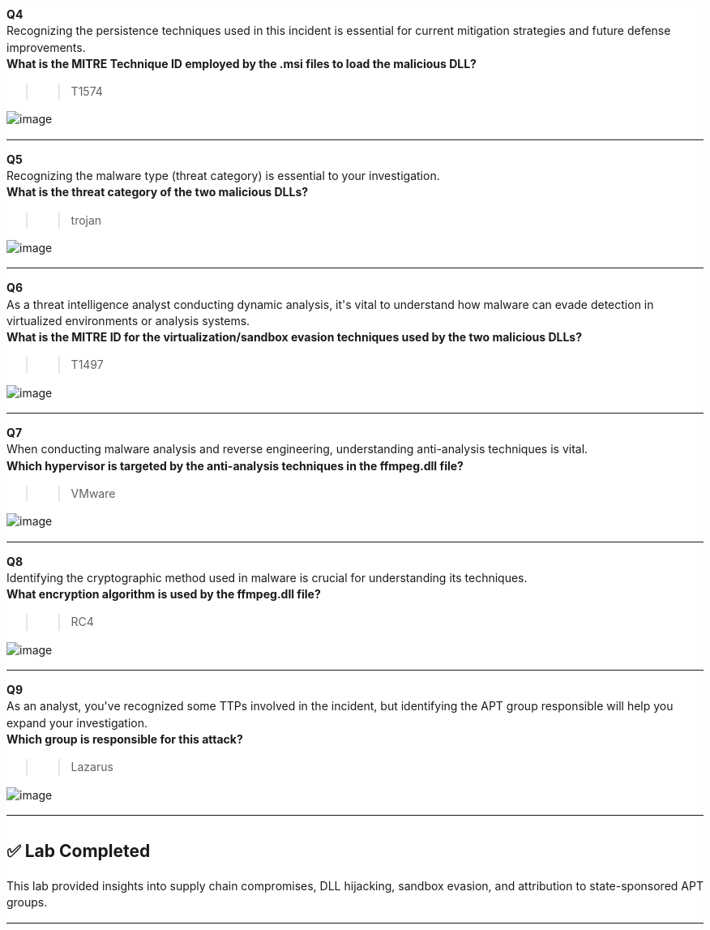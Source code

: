 
**Q4**  
Recognizing the persistence techniques used in this incident is essential for current mitigation strategies and future defense improvements.  
**What is the MITRE Technique ID employed by the .msi files to load the malicious DLL?**  
>> T1574  
<img width="940" height="442" alt="image" src="https://github.com/user-attachments/assets/3576fc0e-3944-44d4-bdcf-3df89975b662" />

---

**Q5**  
Recognizing the malware type (threat category) is essential to your investigation.  
**What is the threat category of the two malicious DLLs?**  
>> trojan  
<img width="940" height="344" alt="image" src="https://github.com/user-attachments/assets/709c770e-564d-4e7d-89d5-4c07a1bac2a5" />

---

**Q6**  
As a threat intelligence analyst conducting dynamic analysis, it's vital to understand how malware can evade detection in virtualized environments or analysis systems.  
**What is the MITRE ID for the virtualization/sandbox evasion techniques used by the two malicious DLLs?**  
>> T1497  
<img width="940" height="1092" alt="image" src="https://github.com/user-attachments/assets/2de0ca75-499f-4e78-a4fe-dcac869810f0" />

---

**Q7**  
When conducting malware analysis and reverse engineering, understanding anti-analysis techniques is vital.  
**Which hypervisor is targeted by the anti-analysis techniques in the ffmpeg.dll file?**  
>> VMware  
<img width="708" height="241" alt="image" src="https://github.com/user-attachments/assets/bf117695-f01a-44c6-a77a-bf26ebb5fad3" />

---

**Q8**  
Identifying the cryptographic method used in malware is crucial for understanding its techniques.  
**What encryption algorithm is used by the ffmpeg.dll file?**  
>> RC4  
<img width="940" height="432" alt="image" src="https://github.com/user-attachments/assets/c129de93-05ac-4975-949c-d6839ebdedf4" />

---

**Q9**  
As an analyst, you've recognized some TTPs involved in the incident, but identifying the APT group responsible will help you expand your investigation.  
**Which group is responsible for this attack?**  
>> Lazarus  
<img width="940" height="451" alt="image" src="https://github.com/user-attachments/assets/2a2901b5-b141-44a9-ae30-779cd175aada" />

---

## ✅ Lab Completed  
This lab provided insights into supply chain compromises, DLL hijacking, sandbox evasion, and attribution to state-sponsored APT groups.  

---
